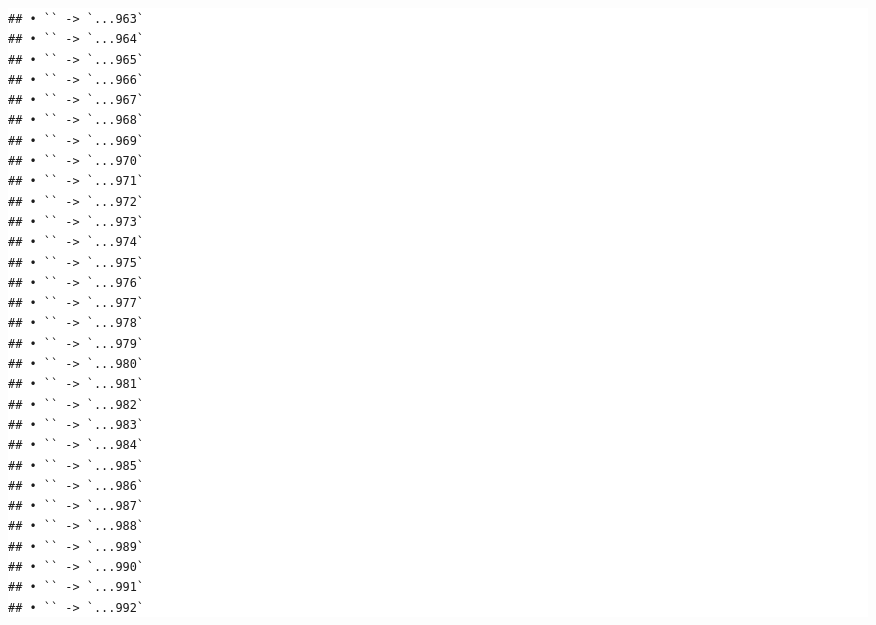     ## • `` -> `...963`
    ## • `` -> `...964`
    ## • `` -> `...965`
    ## • `` -> `...966`
    ## • `` -> `...967`
    ## • `` -> `...968`
    ## • `` -> `...969`
    ## • `` -> `...970`
    ## • `` -> `...971`
    ## • `` -> `...972`
    ## • `` -> `...973`
    ## • `` -> `...974`
    ## • `` -> `...975`
    ## • `` -> `...976`
    ## • `` -> `...977`
    ## • `` -> `...978`
    ## • `` -> `...979`
    ## • `` -> `...980`
    ## • `` -> `...981`
    ## • `` -> `...982`
    ## • `` -> `...983`
    ## • `` -> `...984`
    ## • `` -> `...985`
    ## • `` -> `...986`
    ## • `` -> `...987`
    ## • `` -> `...988`
    ## • `` -> `...989`
    ## • `` -> `...990`
    ## • `` -> `...991`
    ## • `` -> `...992`